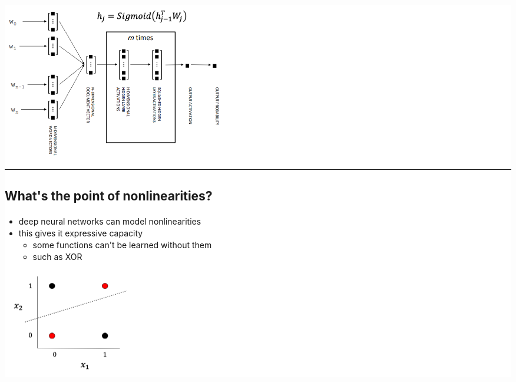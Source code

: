 <img src="images/image-20231004213830755.png" alt="image-20231004213830755" style="zoom:50%;" />

---

## What's the point of nonlinearities?

- deep neural networks can model nonlinearities 
- this gives it expressive capacity
  - some functions can't be learned without them
  - such as XOR

<img src="images/image-20231004214257985.png" alt="image-20231004214257985" style="zoom:50%;" />
